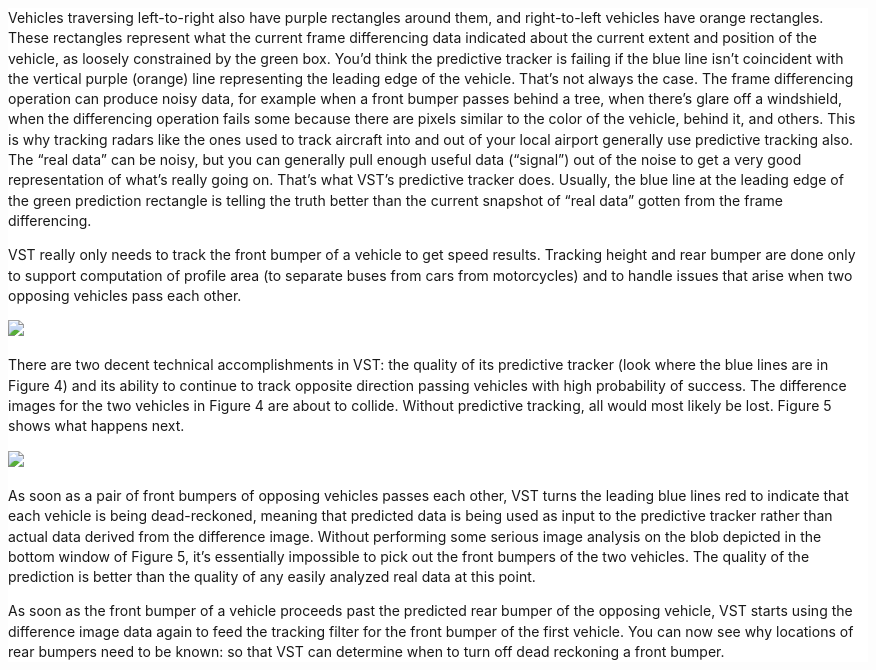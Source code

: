 Vehicles traversing left-to-right also have purple rectangles around
them, and right-to-left vehicles have orange rectangles. These
rectangles represent what the current frame differencing data indicated
about the current extent and position of the vehicle, as loosely
constrained by the green box. You’d think the predictive tracker is
failing if the blue line isn’t coincident with the vertical purple
(orange) line representing the leading edge of the vehicle. That’s not
always the case. The frame differencing operation can produce noisy
data, for example when a front bumper passes behind a tree, when there’s
glare off a windshield, when the differencing operation fails some
because there are pixels similar to the color of the vehicle, behind it,
and others. This is why tracking radars like the ones used to track
aircraft into and out of your local airport generally use predictive
tracking also. The “real data” can be noisy, but you can generally pull
enough useful data (“signal”) out of the noise to get a very good
representation of what’s really going on. That’s what VST’s predictive
tracker does. Usually, the blue line at the leading edge of the green
prediction rectangle is telling the truth better than the current
snapshot of “real data” gotten from the frame differencing.

VST really only needs to track the front bumper of a vehicle to get
speed results. Tracking height and rear bumper are done only to support
computation of profile area (to separate buses from cars from
motorcycles) and to handle issues that arise when two opposing vehicles
pass each other.

![][Fig4]

There are two decent technical accomplishments in VST: the quality of
its predictive tracker (look where the blue lines are in Figure 4) and
its ability to continue to track opposite direction passing vehicles
with high probability of success. The difference images for the two
vehicles in Figure 4 are about to collide. Without predictive tracking,
all would most likely be lost. Figure 5 shows what happens next.

![][Fig5]

As soon as a pair of front bumpers of opposing vehicles passes each
other, VST turns the leading blue lines red to indicate that each
vehicle is being dead-reckoned, meaning that predicted data is being
used as input to the predictive tracker rather than actual data derived
from the difference image. Without performing some serious image
analysis on the blob depicted in the bottom window of Figure 5, it’s
essentially impossible to pick out the front bumpers of the two
vehicles. The quality of the prediction is better than the quality of
any easily analyzed real data at this point.

As soon as the front bumper of a vehicle proceeds past the predicted
rear bumper of the opposing vehicle, VST starts using the difference
image data again to feed the tracking filter for the front bumper of the
first vehicle. You can now see why locations of rear bumpers need to be
known: so that VST can determine when to turn off dead reckoning a front
bumper.


[Fig1]: images/Fig01.jpg
[Fig2]: https://raw.githubusercontent.com/pfr/VideoSpeedTracker/master/docs/images/Fig02.jpg
[Fig3]: https://raw.githubusercontent.com/pfr/VideoSpeedTracker/master/docs/images/Fig03.jpg
[Fig4]: https://raw.githubusercontent.com/pfr/VideoSpeedTracker/master/docs/images/Fig04.jpg
[Fig5]: https://raw.githubusercontent.com/pfr/VideoSpeedTracker/master/docs/images/Fig05.jpg
[Fig6]: https://raw.githubusercontent.com/pfr/VideoSpeedTracker/master/docs/images/Fig06.jpg
[Fig7]: https://raw.githubusercontent.com/pfr/VideoSpeedTracker/master/docs/images/Fig07.jpg
[Fig8]: https://raw.githubusercontent.com/pfr/VideoSpeedTracker/master/docs/images/Fig08.jpg
[Fig9a]: https://raw.githubusercontent.com/pfr/VideoSpeedTracker/master/docs/images/Fig09a.jpg
[Fig9b]: https://raw.githubusercontent.com/pfr/VideoSpeedTracker/master/docs/images/Fig09b.jpg
[Fig10]: https://raw.githubusercontent.com/pfr/VideoSpeedTracker/master/docs/images/Fig10.jpg
[Fig11]: https://raw.githubusercontent.com/pfr/VideoSpeedTracker/master/docs/images/Fig11.jpg